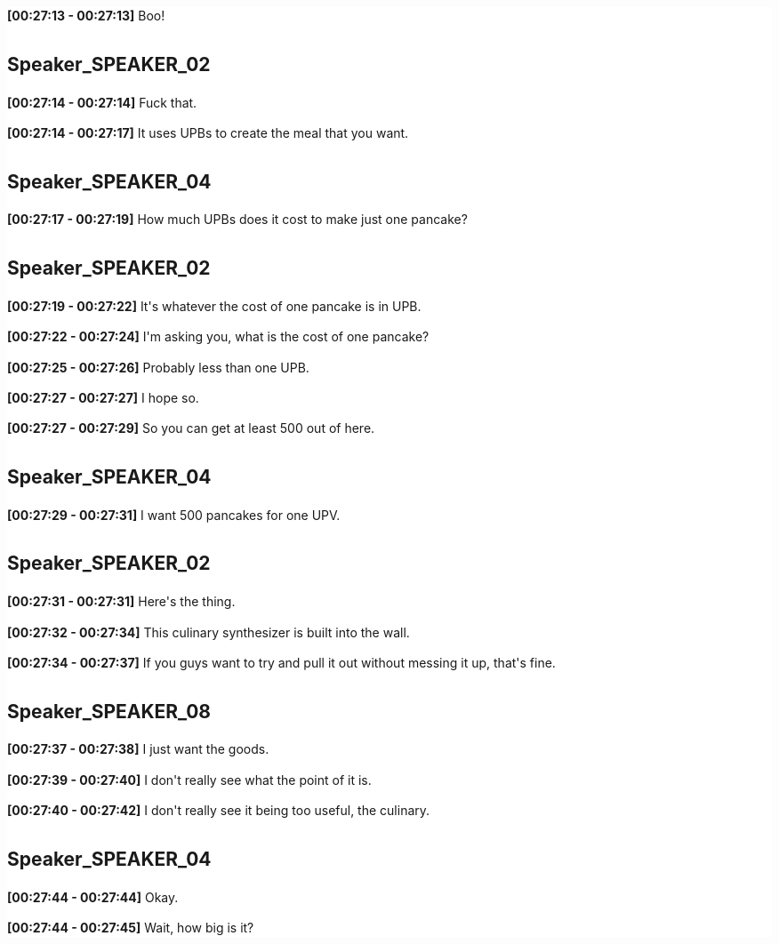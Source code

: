 **[00:27:13 - 00:27:13]** Boo!


## Speaker_SPEAKER_02

**[00:27:14 - 00:27:14]** Fuck that.

**[00:27:14 - 00:27:17]** It uses UPBs to create the meal that you want.


## Speaker_SPEAKER_04

**[00:27:17 - 00:27:19]** How much UPBs does it cost to make just one pancake?


## Speaker_SPEAKER_02

**[00:27:19 - 00:27:22]** It's whatever the cost of one pancake is in UPB.

**[00:27:22 - 00:27:24]** I'm asking you, what is the cost of one pancake?

**[00:27:25 - 00:27:26]** Probably less than one UPB.

**[00:27:27 - 00:27:27]** I hope so.

**[00:27:27 - 00:27:29]** So you can get at least 500 out of here.


## Speaker_SPEAKER_04

**[00:27:29 - 00:27:31]** I want 500 pancakes for one UPV.


## Speaker_SPEAKER_02

**[00:27:31 - 00:27:31]** Here's the thing.

**[00:27:32 - 00:27:34]** This culinary synthesizer is built into the wall.

**[00:27:34 - 00:27:37]** If you guys want to try and pull it out without messing it up, that's fine.


## Speaker_SPEAKER_08

**[00:27:37 - 00:27:38]** I just want the goods.

**[00:27:39 - 00:27:40]** I don't really see what the point of it is.

**[00:27:40 - 00:27:42]** I don't really see it being too useful, the culinary.


## Speaker_SPEAKER_04

**[00:27:44 - 00:27:44]** Okay.

**[00:27:44 - 00:27:45]** Wait, how big is it?
